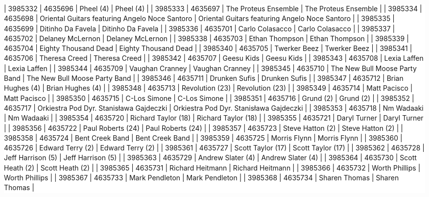 | 3985332 | 4635696 | Pheel (4) | Pheel (4) |
| 3985333 | 4635697 | The Proteus Ensemble | The Proteus Ensemble |
| 3985334 | 4635698 | Oriental Guitars featuring Angelo Noce Santoro | Oriental Guitars featuring Angelo Noce Santoro |
| 3985335 | 4635699 | Ditinho Da Favela | Ditinho Da Favela |
| 3985336 | 4635701 | Carlo Colasacco | Carlo Colasacco |
| 3985337 | 4635702 | Delaney McLernon | Delaney McLernon |
| 3985338 | 4635703 | Ethan Thompson | Ethan Thompson |
| 3985339 | 4635704 | Eighty Thousand Dead | Eighty Thousand Dead |
| 3985340 | 4635705 | Twerker Beez | Twerker Beez |
| 3985341 | 4635706 | Theresa Creed | Theresa Creed |
| 3985342 | 4635707 | Geesu Kids | Geesu Kids |
| 3985343 | 4635708 | Lexia Laffen | Lexia Laffen |
| 3985344 | 4635709 | Vaughan Cranney | Vaughan Cranney |
| 3985345 | 4635710 | The New Bull Moose Party Band | The New Bull Moose Party Band |
| 3985346 | 4635711 | Drunken Sufis | Drunken Sufis |
| 3985347 | 4635712 | Brian Hughes (4) | Brian Hughes (4) |
| 3985348 | 4635713 | Revolution (23) | Revolution (23) |
| 3985349 | 4635714 | Matt Pacisco | Matt Pacisco |
| 3985350 | 4635715 | C-Los Simone | C-Los Simone |
| 3985351 | 4635716 | Grund (2) | Grund (2) |
| 3985352 | 4635717 | Orkiestra Pod Dyr. Stanisława Gajdeczki | Orkiestra Pod Dyr. Stanisława Gajdeczki |
| 3985353 | 4635718 | Nm Wadaaki | Nm Wadaaki |
| 3985354 | 4635720 | Richard Taylor (18) | Richard Taylor (18) |
| 3985355 | 4635721 | Daryl Turner | Daryl Turner |
| 3985356 | 4635722 | Paul Roberts (24) | Paul Roberts (24) |
| 3985357 | 4635723 | Steve Hatton (2) | Steve Hatton (2) |
| 3985358 | 4635724 | Bent Creek Band | Bent Creek Band |
| 3985359 | 4635725 | Morris Flynn | Morris Flynn |
| 3985360 | 4635726 | Edward Terry (2) | Edward Terry (2) |
| 3985361 | 4635727 | Scott Taylor (17) | Scott Taylor (17) |
| 3985362 | 4635728 | Jeff Harrison (5) | Jeff Harrison (5) |
| 3985363 | 4635729 | Andrew Slater (4) | Andrew Slater (4) |
| 3985364 | 4635730 | Scott Heath (2) | Scott Heath (2) |
| 3985365 | 4635731 | Richard Heitmann | Richard Heitmann |
| 3985366 | 4635732 | Worth Phillips | Worth Phillips |
| 3985367 | 4635733 | Mark Pendleton | Mark Pendleton |
| 3985368 | 4635734 | Sharen Thomas | Sharen Thomas |